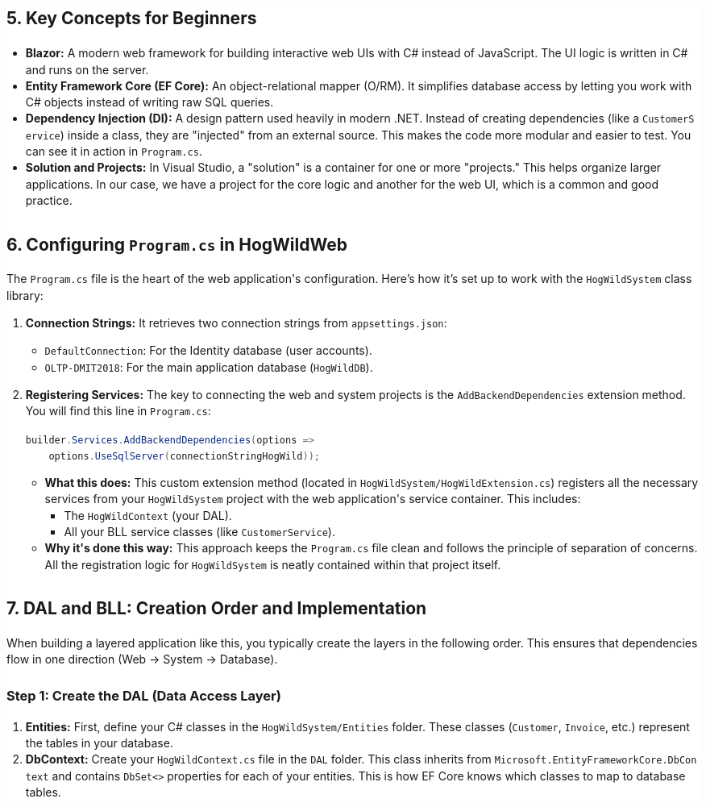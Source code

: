 ## 5. Key Concepts for Beginners

-   **Blazor:** A modern web framework for building interactive web UIs with C# instead of JavaScript. The UI logic is written in C# and runs on the server.
-   **Entity Framework Core (EF Core):** An object-relational mapper (O/RM). It simplifies database access by letting you work with C# objects instead of writing raw SQL queries.
-   **Dependency Injection (DI):** A design pattern used heavily in modern .NET. Instead of creating dependencies (like a `CustomerService`) inside a class, they are "injected" from an external source. This makes the code more modular and easier to test. You can see it in action in `Program.cs`.
-   **Solution and Projects:** In Visual Studio, a "solution" is a container for one or more "projects." This helps organize larger applications. In our case, we have a project for the core logic and another for the web UI, which is a common and good practice.

## 6. Configuring `Program.cs` in HogWildWeb

The `Program.cs` file is the heart of the web application's configuration. Here’s how it’s set up to work with the `HogWildSystem` class library:

1.  **Connection Strings:** It retrieves two connection strings from `appsettings.json`:
    *   `DefaultConnection`: For the Identity database (user accounts).
    *   `OLTP-DMIT2018`: For the main application database (`HogWildDB`).

2.  **Registering Services:** The key to connecting the web and system projects is the `AddBackendDependencies` extension method. You will find this line in `Program.cs`:

    ```csharp
    builder.Services.AddBackendDependencies(options =>
        options.UseSqlServer(connectionStringHogWild));
    ```

    *   **What this does:** This custom extension method (located in `HogWildSystem/HogWildExtension.cs`) registers all the necessary services from your `HogWildSystem` project with the web application's service container. This includes:
        *   The `HogWildContext` (your DAL).
        *   All your BLL service classes (like `CustomerService`).
    *   **Why it's done this way:** This approach keeps the `Program.cs` file clean and follows the principle of separation of concerns. All the registration logic for `HogWildSystem` is neatly contained within that project itself.

## 7. DAL and BLL: Creation Order and Implementation

When building a layered application like this, you typically create the layers in the following order. This ensures that dependencies flow in one direction (Web -> System -> Database).

### Step 1: Create the DAL (Data Access Layer)

1.  **Entities:** First, define your C# classes in the `HogWildSystem/Entities` folder. These classes (`Customer`, `Invoice`, etc.) represent the tables in your database.
2.  **DbContext:** Create your `HogWildContext.cs` file in the `DAL` folder. This class inherits from `Microsoft.EntityFrameworkCore.DbContext` and contains `DbSet<>` properties for each of your entities. This is how EF Core knows which classes to map to database tables.
